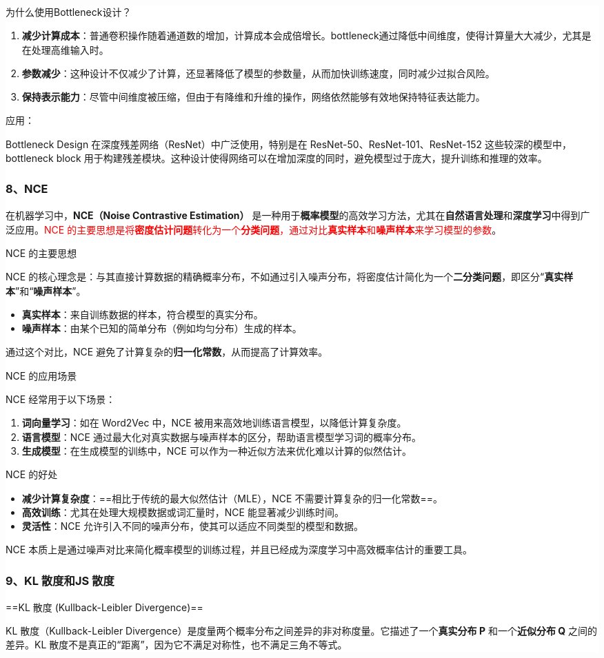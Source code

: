 为什么使用Bottleneck设计？

1. **减少计算成本**：普通卷积操作随着通道数的增加，计算成本会成倍增长。bottleneck通过降低中间维度，使得计算量大大减少，尤其是在处理高维输入时。

2. **参数减少**：这种设计不仅减少了计算，还显著降低了模型的参数量，从而加快训练速度，同时减少过拟合风险。

3. **保持表示能力**：尽管中间维度被压缩，但由于有降维和升维的操作，网络依然能够有效地保持特征表达能力。

应用：

Bottleneck Design 在深度残差网络（ResNet）中广泛使用，特别是在 ResNet-50、ResNet-101、ResNet-152 这些较深的模型中，bottleneck block 用于构建残差模块。这种设计使得网络可以在增加深度的同时，避免模型过于庞大，提升训练和推理的效率。



### 8、NCE



在机器学习中，**NCE（Noise Contrastive Estimation）** 是一种用于**概率模型**的高效学习方法，尤其在**自然语言处理**和**深度学习**中得到广泛应用。<font color=red>NCE 的主要思想是将**密度估计问题**转化为一个**分类问题**，通过对比**真实样本**和**噪声样本**来学习模型的参数</font>。



NCE 的主要思想

NCE 的核心理念是：与其直接计算数据的精确概率分布，不如通过引入噪声分布，将密度估计简化为一个**二分类问题**，即区分“**真实样本**”和“**噪声样本**”。

- **真实样本**：来自训练数据的样本，符合模型的真实分布。
- **噪声样本**：由某个已知的简单分布（例如均匀分布）生成的样本。

通过这个对比，NCE 避免了计算复杂的**归一化常数**，从而提高了计算效率。



NCE 的应用场景

NCE 经常用于以下场景：

1. **词向量学习**：如在 Word2Vec 中，NCE 被用来高效地训练语言模型，以降低计算复杂度。
2. **语言模型**：NCE 通过最大化对真实数据与噪声样本的区分，帮助语言模型学习词的概率分布。
3. **生成模型**：在生成模型的训练中，NCE 可以作为一种近似方法来优化难以计算的似然估计。



NCE 的好处

- **减少计算复杂度**：==相比于传统的最大似然估计（MLE），NCE 不需要计算复杂的归一化常数==。
- **高效训练**：尤其在处理大规模数据或词汇量时，NCE 能显著减少训练时间。
- **灵活性**：NCE 允许引入不同的噪声分布，使其可以适应不同类型的模型和数据。

NCE 本质上是通过噪声对比来简化概率模型的训练过程，并且已经成为深度学习中高效概率估计的重要工具。





### 9、KL 散度和JS 散度



==KL 散度 (Kullback-Leibler Divergence)==



KL 散度（Kullback-Leibler Divergence）是度量两个概率分布之间差异的非对称度量。它描述了一个**真实分布 P** 和一个**近似分布 Q** 之间的差异。KL 散度不是真正的“距离”，因为它不满足对称性，也不满足三角不等式。
